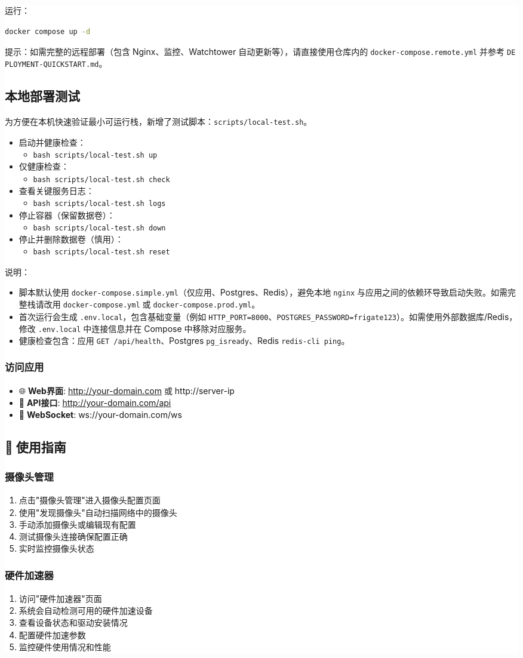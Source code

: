 运行：

```bash
docker compose up -d
```

提示：如需完整的远程部署（包含 Nginx、监控、Watchtower 自动更新等），请直接使用仓库内的 `docker-compose.remote.yml` 并参考 `DEPLOYMENT-QUICKSTART.md`。

## 本地部署测试

为方便在本机快速验证最小可运行栈，新增了测试脚本：`scripts/local-test.sh`。

- 启动并健康检查：
  - `bash scripts/local-test.sh up`
- 仅健康检查：
  - `bash scripts/local-test.sh check`
- 查看关键服务日志：
  - `bash scripts/local-test.sh logs`
- 停止容器（保留数据卷）：
  - `bash scripts/local-test.sh down`
- 停止并删除数据卷（慎用）：
  - `bash scripts/local-test.sh reset`

说明：
- 脚本默认使用 `docker-compose.simple.yml`（仅应用、Postgres、Redis），避免本地 `nginx` 与应用之间的依赖环导致启动失败。如需完整栈请改用 `docker-compose.yml` 或 `docker-compose.prod.yml`。
- 首次运行会生成 `.env.local`，包含基础变量（例如 `HTTP_PORT=8000`、`POSTGRES_PASSWORD=frigate123`）。如需使用外部数据库/Redis，修改 `.env.local` 中连接信息并在 Compose 中移除对应服务。
- 健康检查包含：应用 `GET /api/health`、Postgres `pg_isready`、Redis `redis-cli ping`。

### 访问应用
- 🌐 **Web界面**: http://your-domain.com 或 http://server-ip
- 📡 **API接口**: http://your-domain.com/api
- 🔌 **WebSocket**: ws://your-domain.com/ws

## 📖 使用指南

### 摄像头管理
1. 点击"摄像头管理"进入摄像头配置页面
2. 使用"发现摄像头"自动扫描网络中的摄像头
3. 手动添加摄像头或编辑现有配置
4. 测试摄像头连接确保配置正确
5. 实时监控摄像头状态

### 硬件加速器
1. 访问"硬件加速器"页面
2. 系统会自动检测可用的硬件加速设备
3. 查看设备状态和驱动安装情况
4. 配置硬件加速参数
5. 监控硬件使用情况和性能
